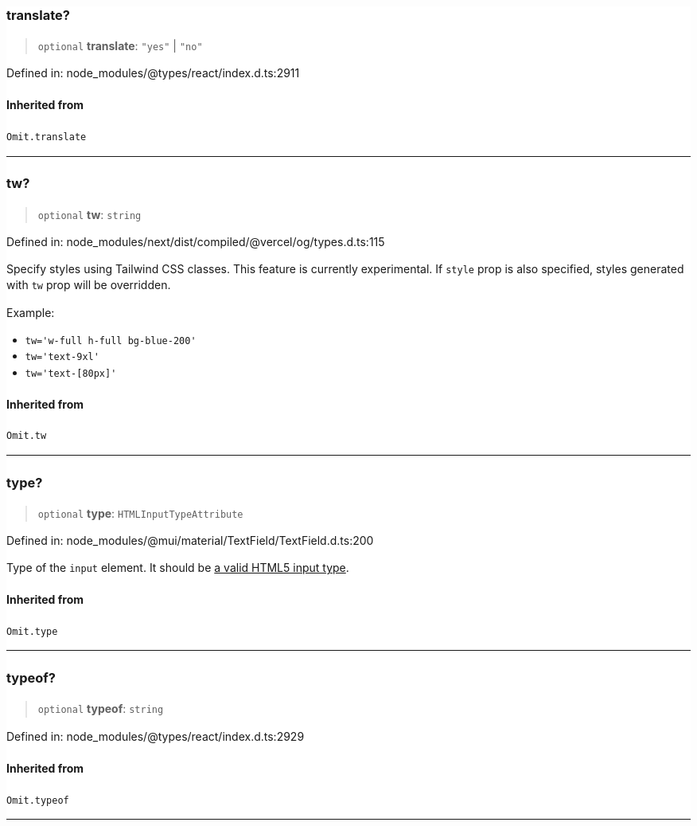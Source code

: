 ### translate?

> `optional` **translate**: `"yes"` \| `"no"`

Defined in: node\_modules/@types/react/index.d.ts:2911

#### Inherited from

`Omit.translate`

***

### tw?

> `optional` **tw**: `string`

Defined in: node\_modules/next/dist/compiled/@vercel/og/types.d.ts:115

Specify styles using Tailwind CSS classes. This feature is currently experimental.
If `style` prop is also specified, styles generated with `tw` prop will be overridden.

Example:
- `tw='w-full h-full bg-blue-200'`
- `tw='text-9xl'`
- `tw='text-[80px]'`

#### Inherited from

`Omit.tw`

***

### type?

> `optional` **type**: `HTMLInputTypeAttribute`

Defined in: node\_modules/@mui/material/TextField/TextField.d.ts:200

Type of the `input` element. It should be [a valid HTML5 input type](https://developer.mozilla.org/en-US/docs/Web/HTML/Element/input#Form_%3Cinput%3E_types).

#### Inherited from

`Omit.type`

***

### typeof?

> `optional` **typeof**: `string`

Defined in: node\_modules/@types/react/index.d.ts:2929

#### Inherited from

`Omit.typeof`

***
